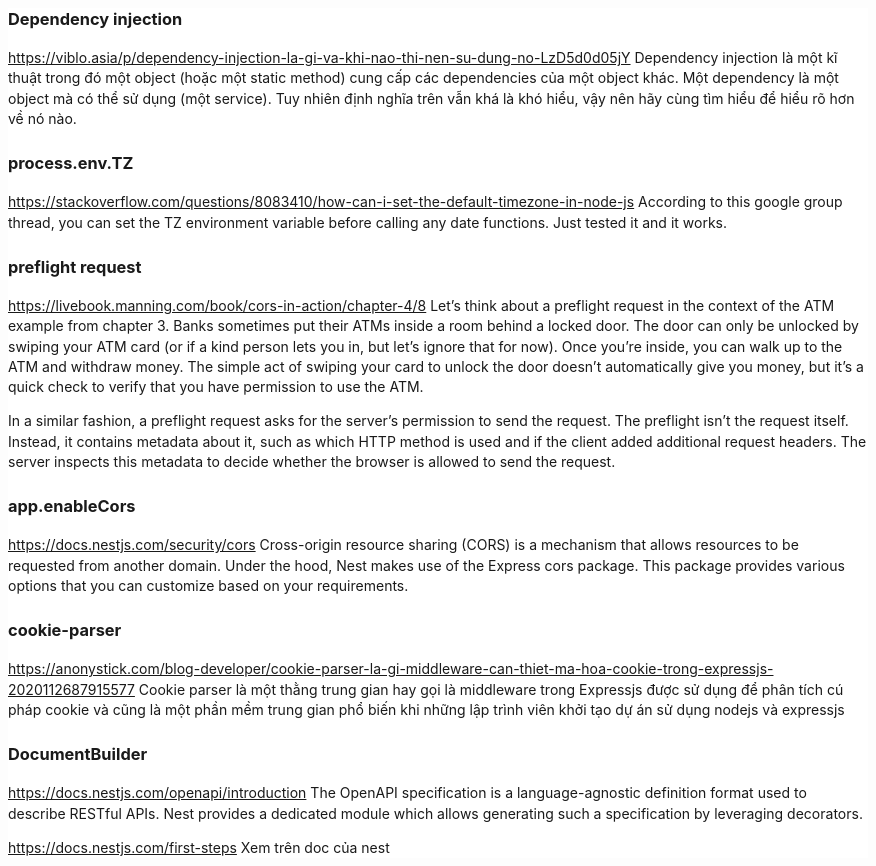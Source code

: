 ### Dependency injection
https://viblo.asia/p/dependency-injection-la-gi-va-khi-nao-thi-nen-su-dung-no-LzD5d0d05jY
Dependency injection là một kĩ thuật trong đó một object (hoặc một static method) cung cấp các dependencies của một object khác. Một dependency là một object mà có thể sử dụng (một service). Tuy nhiên định nghĩa trên vẫn khá là khó hiểu, vậy nên hãy cùng tìm hiểu để hiểu rõ hơn về nó nào.

### process.env.TZ
https://stackoverflow.com/questions/8083410/how-can-i-set-the-default-timezone-in-node-js
According to this google group thread, you can set the TZ environment variable before calling any date functions. Just tested it and it works.
### preflight request
https://livebook.manning.com/book/cors-in-action/chapter-4/8
Let’s think about a preflight request in the context of the ATM example from chapter 3. Banks sometimes put their ATMs inside a room behind a locked door. The door can only be unlocked by swiping your ATM card (or if a kind person lets you in, but let’s ignore that for now). Once you’re inside, you can walk up to the ATM and withdraw money. The simple act of swiping your card to unlock the door doesn’t automatically give you money, but it’s a quick check to verify that you have permission to use the ATM.

In a similar fashion, a preflight request asks for the server’s permission to send the request. The preflight isn’t the request itself. Instead, it contains metadata about it, such as which HTTP method is used and if the client added additional request headers. The server inspects this metadata to decide whether the browser is allowed to send the request.
### app.enableCors
https://docs.nestjs.com/security/cors
Cross-origin resource sharing (CORS) is a mechanism that allows resources to be requested from another domain. Under the hood, Nest makes use of the Express cors package. This package provides various options that you can customize based on your requirements.

### cookie-parser
https://anonystick.com/blog-developer/cookie-parser-la-gi-middleware-can-thiet-ma-hoa-cookie-trong-expressjs-2020112687915577
Cookie parser là một thằng trung gian hay gọi là middleware trong Expressjs được sử dụng để phân tích cú pháp cookie và cũng là một phần mềm trung gian phổ biến khi những lập trình viên khởi tạo dự án sử dụng nodejs và expressjs

### DocumentBuilder
https://docs.nestjs.com/openapi/introduction
The OpenAPI specification is a language-agnostic definition format used to describe RESTful APIs. Nest provides a dedicated module which allows generating such a specification by leveraging decorators.


https://docs.nestjs.com/first-steps
Xem trên doc của nest